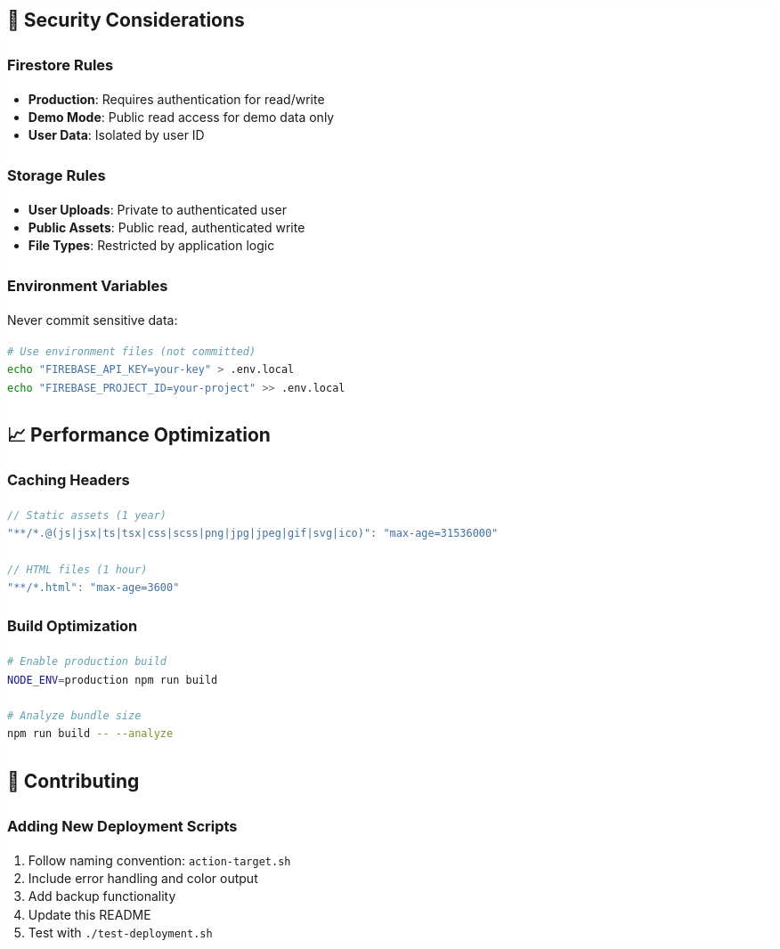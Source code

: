 ## 🔐 Security Considerations

### Firestore Rules
- **Production**: Requires authentication for read/write
- **Demo Mode**: Public read access for demo data only
- **User Data**: Isolated by user ID

### Storage Rules
- **User Uploads**: Private to authenticated user
- **Public Assets**: Public read, authenticated write
- **File Types**: Restricted by application logic

### Environment Variables
Never commit sensitive data:
```bash
# Use environment files (not committed)
echo "FIREBASE_API_KEY=your-key" > .env.local
echo "FIREBASE_PROJECT_ID=your-project" >> .env.local
```

## 📈 Performance Optimization

### Caching Headers
```javascript
// Static assets (1 year)
"**/*.@(js|jsx|ts|tsx|css|scss|png|jpg|jpeg|gif|svg|ico)": "max-age=31536000"

// HTML files (1 hour)
"**/*.html": "max-age=3600"
```

### Build Optimization
```bash
# Enable production build
NODE_ENV=production npm run build

# Analyze bundle size
npm run build -- --analyze
```

## 🤝 Contributing

### Adding New Deployment Scripts
1. Follow naming convention: `action-target.sh`
2. Include error handling and color output
3. Add backup functionality
4. Update this README
5. Test with `./test-deployment.sh`
